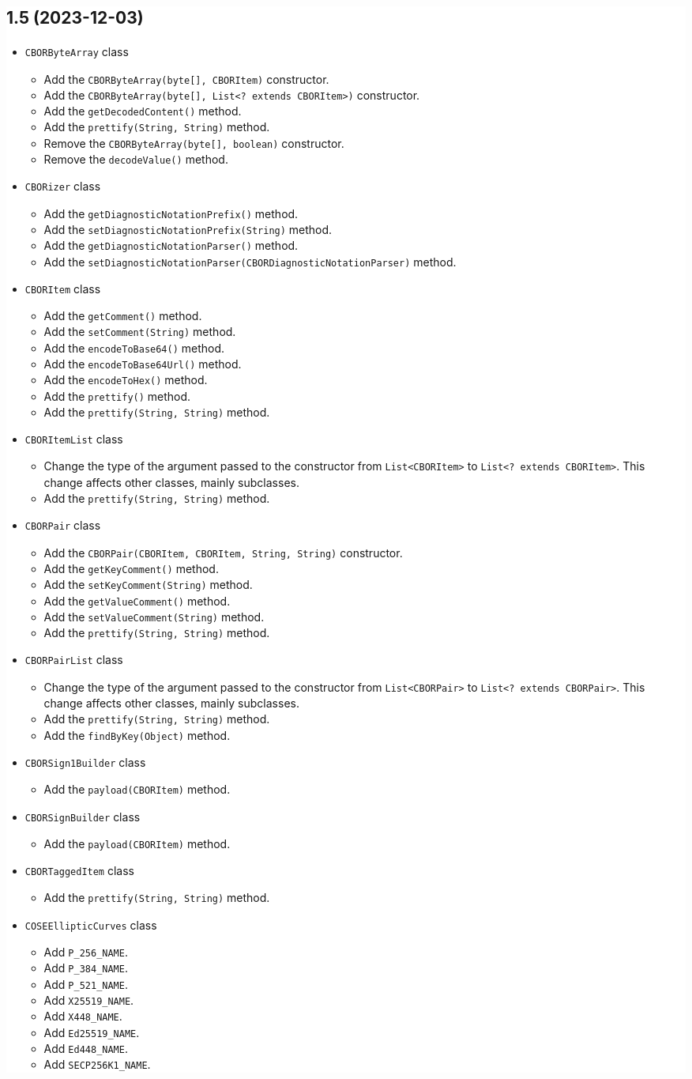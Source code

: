 1.5 (2023-12-03)
----------------

- `CBORByteArray` class
  * Add the `CBORByteArray(byte[], CBORItem)` constructor.
  * Add the `CBORByteArray(byte[], List<? extends CBORItem>)` constructor.
  * Add the `getDecodedContent()` method.
  * Add the `prettify(String, String)` method.
  * Remove the `CBORByteArray(byte[], boolean)` constructor.
  * Remove the `decodeValue()` method.

- `CBORizer` class
  * Add the `getDiagnosticNotationPrefix()` method.
  * Add the `setDiagnosticNotationPrefix(String)` method.
  * Add the `getDiagnosticNotationParser()` method.
  * Add the `setDiagnosticNotationParser(CBORDiagnosticNotationParser)` method.

- `CBORItem` class
  * Add the `getComment()` method.
  * Add the `setComment(String)` method.
  * Add the `encodeToBase64()` method.
  * Add the `encodeToBase64Url()` method.
  * Add the `encodeToHex()` method.
  * Add the `prettify()` method.
  * Add the `prettify(String, String)` method.

- `CBORItemList` class
  * Change the type of the argument passed to the constructor from `List<CBORItem>` to
    `List<? extends CBORItem>`. This change affects other classes, mainly subclasses.
  * Add the `prettify(String, String)` method.

- `CBORPair` class
  * Add the `CBORPair(CBORItem, CBORItem, String, String)` constructor.
  * Add the `getKeyComment()` method.
  * Add the `setKeyComment(String)` method.
  * Add the `getValueComment()` method.
  * Add the `setValueComment(String)` method.
  * Add the `prettify(String, String)` method.

- `CBORPairList` class
  * Change the type of the argument passed to the constructor from `List<CBORPair>` to
    `List<? extends CBORPair>`. This change affects other classes, mainly subclasses.
  * Add the `prettify(String, String)` method.
  * Add the `findByKey(Object)` method.

- `CBORSign1Builder` class
  * Add the `payload(CBORItem)` method.

- `CBORSignBuilder` class
  * Add the `payload(CBORItem)` method.

- `CBORTaggedItem` class
  * Add the `prettify(String, String)` method.

- `COSEEllipticCurves` class
  * Add `P_256_NAME`.
  * Add `P_384_NAME`.
  * Add `P_521_NAME`.
  * Add `X25519_NAME`.
  * Add `X448_NAME`.
  * Add `Ed25519_NAME`.
  * Add `Ed448_NAME`.
  * Add `SECP256K1_NAME`.
